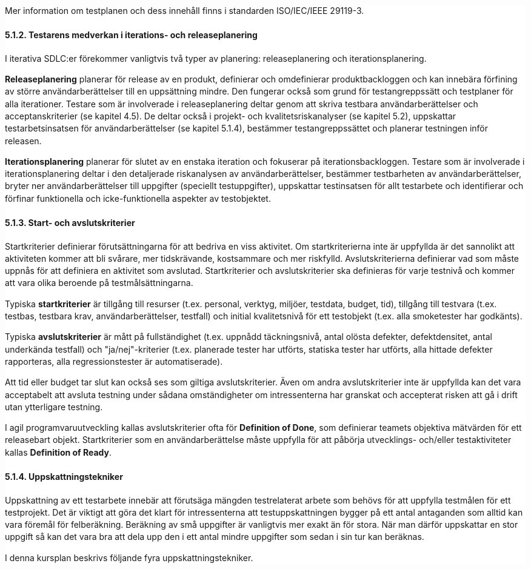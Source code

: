 Mer information om testplanen och dess innehåll finns i standarden ISO/IEC/IEEE 29119-3.

#### 5.1.2. Testarens medverkan i iterations- och releaseplanering
I iterativa SDLC:er förekommer vanligtvis två typer av planering: releaseplanering och iterationsplanering.

**Releaseplanering** planerar för release av en produkt, definierar och omdefinierar produktbackloggen och kan innebära förfining av större användarberättelser till en uppsättning mindre. Den fungerar också som grund för testangreppssätt och testplaner för alla iterationer. Testare som är involverade i releaseplanering deltar genom att skriva testbara användarberättelser och acceptanskriterier (se kapitel 4.5). De deltar också i projekt- och kvalitetsriskanalyser (se kapitel 5.2), uppskattar testarbetsinsatsen för användarberättelser (se kapitel 5.1.4), bestämmer testangreppssättet och planerar testningen inför releasen.

**Iterationsplanering** planerar för slutet av en enstaka iteration och fokuserar på iterationsbackloggen. Testare som är involverade i iterationsplanering deltar i den detaljerade riskanalysen av användarberättelser, bestämmer testbarheten av användarberättelser, bryter ner användarberättelser till uppgifter (speciellt testuppgifter), uppskattar testinsatsen för allt testarbete och identifierar och förfinar funktionella och icke-funktionella aspekter av testobjektet.

#### 5.1.3. Start- och avslutskriterier
Startkriterier definierar förutsättningarna för att bedriva en viss aktivitet. Om startkriterierna inte är uppfyllda är det sannolikt att aktiviteten kommer att bli svårare, mer tidskrävande, kostsammare och mer riskfylld. Avslutskriterierna definierar vad som måste uppnås för att definiera en aktivitet som avslutad. Startkriterier och avslutskriterier ska definieras för varje testnivå och kommer att vara olika beroende på testmålsättningarna.

Typiska **startkriterier** är tillgång till resurser (t.ex. personal, verktyg, miljöer, testdata, budget, tid), tillgång till testvara (t.ex. testbas, testbara krav, användarberättelser, testfall) och initial kvalitetsnivå för ett testobjekt (t.ex. alla smoketester har godkänts).

Typiska **avslutskriterier** är mått på fullständighet (t.ex. uppnådd täckningsnivå, antal olösta defekter, defektdensitet, antal underkända testfall) och "ja/nej"-kriterier (t.ex. planerade tester har utförts, statiska tester har utförts, alla hittade defekter rapporteras, alla regressionstester är automatiserade).

Att tid eller budget tar slut kan också ses som giltiga avslutskriterier. Även om andra avslutskriterier inte är uppfyllda kan det vara acceptabelt att avsluta testning under sådana omständigheter om intressenterna har granskat och accepterat risken att gå i drift utan ytterligare testning.

I agil programvaruutveckling kallas avslutskriterier ofta för **Definition of Done**, som definierar teamets objektiva mätvärden för ett releasebart objekt. Startkriterier som en användarberättelse måste uppfylla för att påbörja utvecklings- och/eller testaktiviteter kallas **Definition of Ready**.

#### 5.1.4. Uppskattningstekniker
Uppskattning av ett testarbete innebär att förutsäga mängden testrelaterat arbete som behövs för att uppfylla testmålen för ett testprojekt. Det är viktigt att göra det klart för intressenterna att testuppskattningen bygger på ett antal antaganden som alltid kan vara föremål för felberäkning. Beräkning av små uppgifter är vanligtvis mer exakt än för stora. När man därför uppskattar en stor uppgift så kan det vara bra att dela upp den i ett antal mindre uppgifter som sedan i sin tur kan beräknas.

I denna kursplan beskrivs följande fyra uppskattningstekniker.

